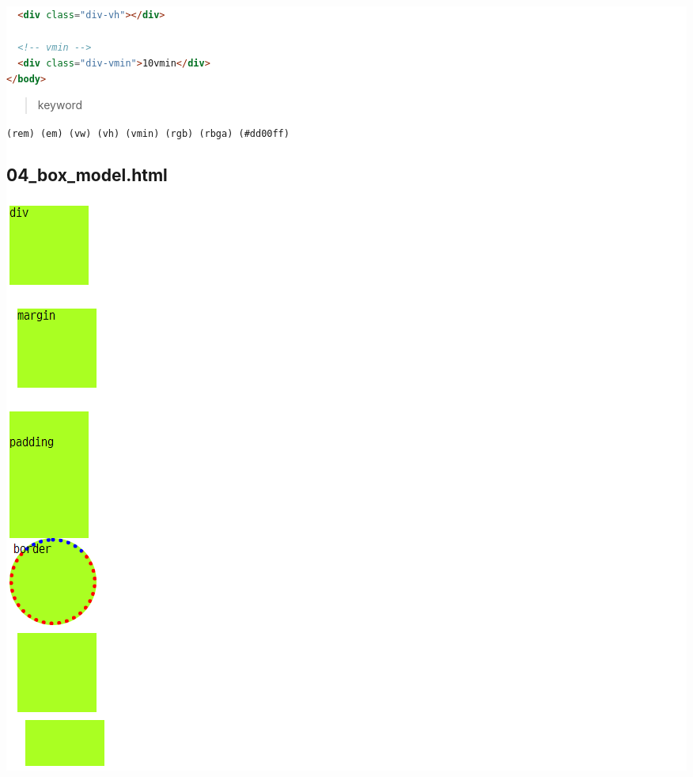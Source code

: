```html
  <div class="div-vh"></div>
    
  <!-- vmin -->
  <div class="div-vmin">10vmin</div>
</body>
```



> keyword

```
(rem) (em) (vw) (vh) (vmin) (rgb) (rbga) (#dd00ff)
```





## 04_box_model.html

![04_box_model.html](./images/d.PNG)
